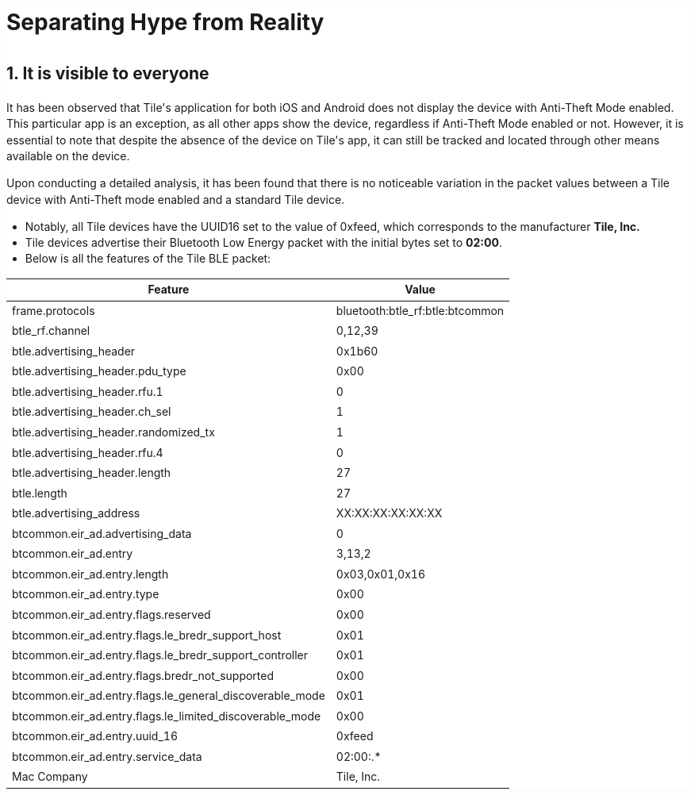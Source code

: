 
# Separating Hype from Reality

## 1. It is visible to everyone
It has been observed that Tile's application for both iOS and Android does not display the device with Anti-Theft Mode enabled. This particular app is an exception, as all other apps show the device, regardless if Anti-Theft Mode enabled or not. However, it is essential to note that despite the absence of the device on Tile's app, it can still be tracked and located through other means available on the device.

Upon conducting a detailed analysis, it has been found that there is no noticeable variation in the packet values between a Tile device with Anti-Theft mode enabled and a standard Tile device. 

* Notably, all Tile devices have the UUID16 set to the value of 0xfeed, which corresponds to the manufacturer **Tile, Inc.**
* Tile devices advertise their Bluetooth Low Energy packet with the initial bytes set to **02:00**.
* Below is all the features of the Tile BLE packet:


| Feature                                      | Value                                           |
|----------------------------------------------|-------------------------------------------------|
| frame.protocols                              | bluetooth:btle_rf:btle:btcommon                 |
| btle_rf.channel                              | 0,12,39                                         |
| btle.advertising_header                      | 0x1b60                                          |
| btle.advertising_header.pdu_type             | 0x00                                            |
| btle.advertising_header.rfu.1                | 0                                               |
| btle.advertising_header.ch_sel               | 1                                               |
| btle.advertising_header.randomized_tx        | 1                                               |
| btle.advertising_header.rfu.4                | 0                                               |
| btle.advertising_header.length               | 27                                              |
| btle.length                                  | 27                                              |
| btle.advertising_address                     | XX:XX:XX:XX:XX:XX                               |
| btcommon.eir_ad.advertising_data             | 0                                               |
| btcommon.eir_ad.entry                        | 3,13,2                                          |
| btcommon.eir_ad.entry.length                 | 0x03,0x01,0x16                                  |
| btcommon.eir_ad.entry.type                   | 0x00                                            |
| btcommon.eir_ad.entry.flags.reserved         | 0x00                                            |
| btcommon.eir_ad.entry.flags.le_bredr_support_host | 0x01                                       |
| btcommon.eir_ad.entry.flags.le_bredr_support_controller | 0x01                                 |
| btcommon.eir_ad.entry.flags.bredr_not_supported | 0x00                                         |
| btcommon.eir_ad.entry.flags.le_general_discoverable_mode | 0x01                                |
| btcommon.eir_ad.entry.flags.le_limited_discoverable_mode | 0x00                                |
| btcommon.eir_ad.entry.uuid_16                | 0xfeed                                          |
| btcommon.eir_ad.entry.service_data           | 02:00:.*                                        |
| Mac Company                                  | Tile, Inc.                                      |
